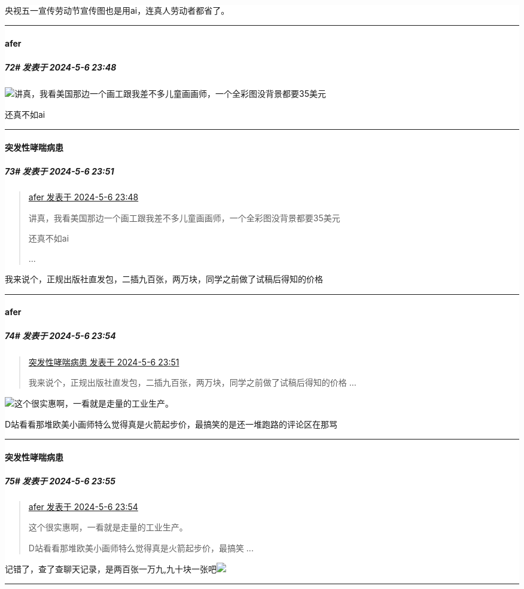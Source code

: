 央视五一宣传劳动节宣传图也是用ai，连真人劳动者都省了。


*****

####  afer  
##### 72#       发表于 2024-5-6 23:48

<img src="https://static.saraba1st.com/image/smiley/face2017/067.png" referrerpolicy="no-referrer">讲真，我看美国那边一个画工跟我差不多儿童画画师，一个全彩图没背景都要35美元

还真不如ai


*****

####  突发性哮喘病患  
##### 73#       发表于 2024-5-6 23:51

<blockquote><a href="httphttps://bbs.saraba1st.com/2b/forum.php?mod=redirect&amp;goto=findpost&amp;pid=64833395&amp;ptid=2182714" target="_blank">afer 发表于 2024-5-6 23:48</a>

讲真，我看美国那边一个画工跟我差不多儿童画画师，一个全彩图没背景都要35美元

还真不如ai

 ...</blockquote>
我来说个，正规出版社直发包，二插九百张，两万块，同学之前做了试稿后得知的价格


*****

####  afer  
##### 74#       发表于 2024-5-6 23:54

<blockquote><a href="httphttps://bbs.saraba1st.com/2b/forum.php?mod=redirect&amp;goto=findpost&amp;pid=64833433&amp;ptid=2182714" target="_blank">突发性哮喘病患 发表于 2024-5-6 23:51</a>

我来说个，正规出版社直发包，二插九百张，两万块，同学之前做了试稿后得知的价格 ...</blockquote>
<img src="https://static.saraba1st.com/image/smiley/face2017/067.png" referrerpolicy="no-referrer">这个很实惠啊，一看就是走量的工业生产。

D站看看那堆欧美小画师特么觉得真是火箭起步价，最搞笑的是还一堆跑路的评论区在那骂

*****

####  突发性哮喘病患  
##### 75#       发表于 2024-5-6 23:55

<blockquote><a href="httphttps://bbs.saraba1st.com/2b/forum.php?mod=redirect&amp;goto=findpost&amp;pid=64833464&amp;ptid=2182714" target="_blank">afer 发表于 2024-5-6 23:54</a>

这个很实惠啊，一看就是走量的工业生产。

D站看看那堆欧美小画师特么觉得真是火箭起步价，最搞笑 ...</blockquote>
记错了，查了查聊天记录，是两百张一万九,九十块一张吧<img src="https://static.saraba1st.com/image/smiley/face2017/031.png" referrerpolicy="no-referrer">

*****
